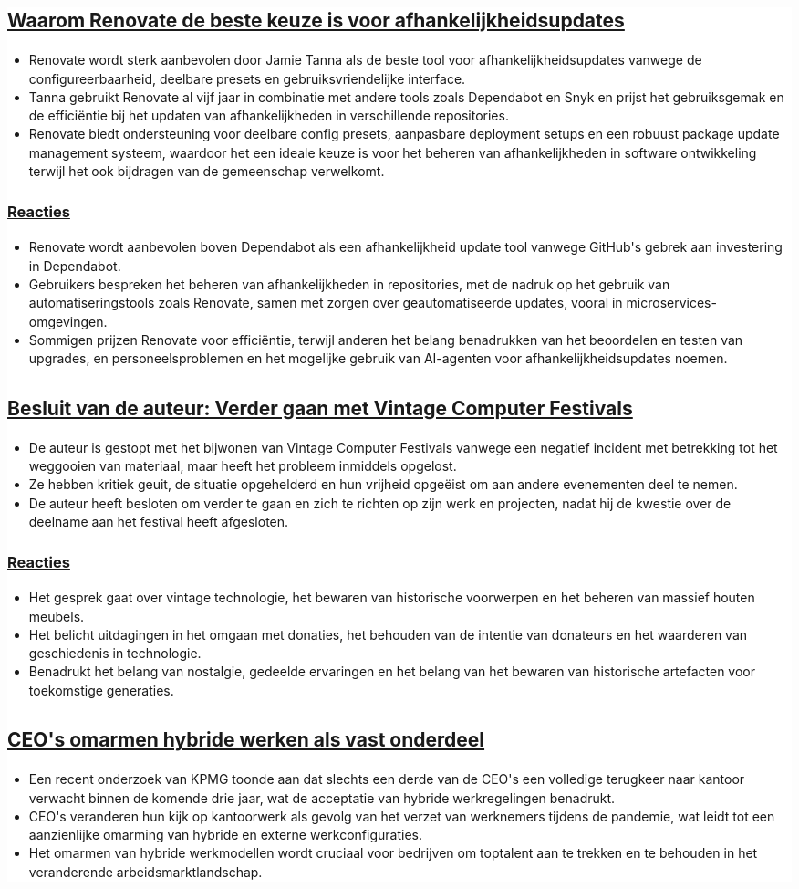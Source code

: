 ## [Waarom Renovate de beste keuze is voor afhankelijkheidsupdates](https://www.jvt.me/posts/2024/04/12/use-renovate/)

- Renovate wordt sterk aanbevolen door Jamie Tanna als de beste tool voor afhankelijkheidsupdates vanwege de configureerbaarheid, deelbare presets en gebruiksvriendelijke interface.
- Tanna gebruikt Renovate al vijf jaar in combinatie met andere tools zoals Dependabot en Snyk en prijst het gebruiksgemak en de efficiëntie bij het updaten van afhankelijkheden in verschillende repositories.
- Renovate biedt ondersteuning voor deelbare config presets, aanpasbare deployment setups en een robuust package update management systeem, waardoor het een ideale keuze is voor het beheren van afhankelijkheden in software ontwikkeling terwijl het ook bijdragen van de gemeenschap verwelkomt.

### [Reacties](https://news.ycombinator.com/item?id=40011111)

- Renovate wordt aanbevolen boven Dependabot als een afhankelijkheid update tool vanwege GitHub's gebrek aan investering in Dependabot.
- Gebruikers bespreken het beheren van afhankelijkheden in repositories, met de nadruk op het gebruik van automatiseringstools zoals Renovate, samen met zorgen over geautomatiseerde updates, vooral in microservices-omgevingen.
- Sommigen prijzen Renovate voor efficiëntie, terwijl anderen het belang benadrukken van het beoordelen en testen van upgrades, en personeelsproblemen en het mogelijke gebruik van AI-agenten voor afhankelijkheidsupdates noemen.

## [Besluit van de auteur: Verder gaan met Vintage Computer Festivals](http://ascii.textfiles.com/archives/5591)

- De auteur is gestopt met het bijwonen van Vintage Computer Festivals vanwege een negatief incident met betrekking tot het weggooien van materiaal, maar heeft het probleem inmiddels opgelost.
- Ze hebben kritiek geuit, de situatie opgehelderd en hun vrijheid opgeëist om aan andere evenementen deel te nemen.
- De auteur heeft besloten om verder te gaan en zich te richten op zijn werk en projecten, nadat hij de kwestie over de deelname aan het festival heeft afgesloten.

### [Reacties](https://news.ycombinator.com/item?id=40018990)

- Het gesprek gaat over vintage technologie, het bewaren van historische voorwerpen en het beheren van massief houten meubels.
- Het belicht uitdagingen in het omgaan met donaties, het behouden van de intentie van donateurs en het waarderen van geschiedenis in technologie.
- Benadrukt het belang van nostalgie, gedeelde ervaringen en het belang van het bewaren van historische artefacten voor toekomstige generaties.

## [CEO's omarmen hybride werken als vast onderdeel](https://fortune.com/2024/04/12/kpmg-study-us-ceos-accept-hybrid-working-employee-return-to-office/)

- Een recent onderzoek van KPMG toonde aan dat slechts een derde van de CEO's een volledige terugkeer naar kantoor verwacht binnen de komende drie jaar, wat de acceptatie van hybride werkregelingen benadrukt.
- CEO's veranderen hun kijk op kantoorwerk als gevolg van het verzet van werknemers tijdens de pandemie, wat leidt tot een aanzienlijke omarming van hybride en externe werkconfiguraties.
- Het omarmen van hybride werkmodellen wordt cruciaal voor bedrijven om toptalent aan te trekken en te behouden in het veranderende arbeidsmarktlandschap.

